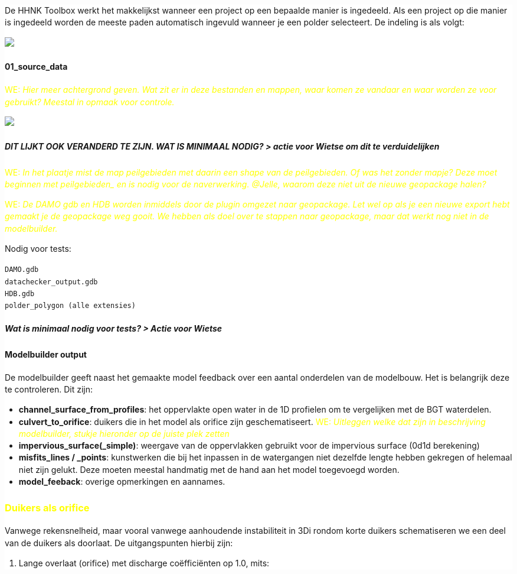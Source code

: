 De HHNK Toolbox werkt het makkelijkst wanneer een project op een bepaalde manier is ingedeeld. Als een project op die manier is ingedeeld worden de meeste paden automatisch ingevuld wanneer je een polder selecteert. De indeling is als 
volgt:

![](../images/documentation/default_folder_top_level.png)

#### 01_source_data
<span style="color:yellow"> WE: *Hier meer achtergrond geven. Wat zit er in deze bestanden en mappen, waar komen ze vandaar en waar worden ze voor gebruikt? Meestal in opmaak voor controle.*</span>

![](../images/documentation/default_folder_source_data.png) 
##### DIT LIJKT OOK VERANDERD TE ZIJN. WAT IS MINIMAAL NODIG? > actie voor Wietse om dit te verduidelijken


<span style="color:yellow"> WE: *In het plaatje mist de map peilgebieden met daarin een shape van de peilgebieden. Of was het zonder mapje? Deze moet beginnen met peilgebieden_ en is nodig voor de naverwerking. @Jelle, waarom deze niet uit de nieuwe geopackage halen?*</span>

<span style="color:yellow"> WE: *De DAMO gdb en HDB worden inmiddels door de plugin omgezet naar geopackage. Let wel op als je een nieuwe export hebt gemaakt je de geopackage weg gooit. We hebben als doel over te stappen naar geopackage, maar dat werkt nog niet in de modelbuilder.*</span>

Nodig voor tests:

    DAMO.gdb
    datachecker_output.gdb
    HDB.gdb
    polder_polygon (alle extensies)

##### Wat is minimaal nodig voor tests? > Actie voor Wietse

#### Modelbuilder output
De modelbuilder geeft naast het gemaakte model feedback over een aantal onderdelen van de modelbouw. Het is belangrijk deze te controleren. Dit zijn:

-  **channel_surface_from_profiles**: het oppervlakte open water in de 1D profielen om te vergelijken met de BGT waterdelen.
-  **culvert_to_orifice**: duikers die in het model als orifice zijn geschematiseert. <span style="color:yellow"> WE: *Uitleggen welke dat zijn in beschrijving modelbuilder, stukje hieronder op de juiste plek zetten*</span>
-  **impervious_surface(_simple)**: weergave van de oppervlakken gebruikt voor de impervious surface (0d1d berekening)
-  **misfits_lines / _points**: kunstwerken die bij het inpassen in de watergangen niet dezelfde lengte hebben gekregen of helemaal niet zijn gelukt. Deze moeten meestal handmatig met de hand aan het model toegevoegd worden.
-  **model_feeback**: overige opmerkingen en aannames. 



### <span style="color:yellow"> Duikers als orifice</span>
Vanwege rekensnelheid, maar vooral vanwege aanhoudende instabiliteit in 3Di rondom korte duikers schematiseren we een deel van de duikers als doorlaat. De uitgangspunten hierbij zijn:
1.	Lange overlaat (orifice) met discharge coëfficiënten op 1.0, mits:
